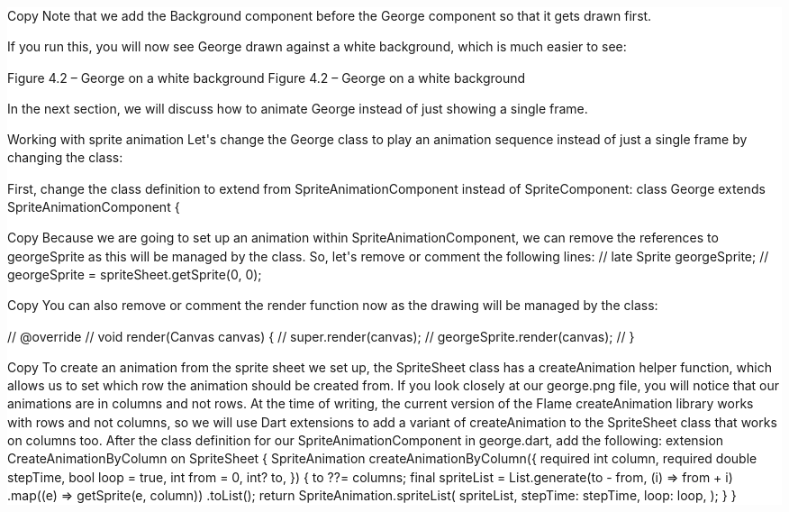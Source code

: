 Copy
Note that we add the Background component before the George component so that it gets drawn first.

If you run this, you will now see George drawn against a white background, which is much easier to see:

Figure 4.2 – George on a white background
Figure 4.2 – George on a white background

In the next section, we will discuss how to animate George instead of just showing a single frame.

Working with sprite animation
Let's change the George class to play an animation sequence instead of just a single frame by changing the class:

First, change the class definition to extend from SpriteAnimationComponent instead of SpriteComponent:
class George extends SpriteAnimationComponent {

Copy
Because we are going to set up an animation within SpriteAnimationComponent, we can remove the references to georgeSprite as this will be managed by the class. So, let's remove or comment the following lines:
// late Sprite georgeSprite;
// georgeSprite = spriteSheet.getSprite(0, 0);

Copy
You can also remove or comment the render function now as the drawing will be managed by the class:

  // @override
  // void render(Canvas canvas) {
  //   super.render(canvas);
  //   georgeSprite.render(canvas);
  // }

Copy
To create an animation from the sprite sheet we set up, the SpriteSheet class has a createAnimation helper function, which allows us to set which row the animation should be created from. If you look closely at our george.png file, you will notice that our animations are in columns and not rows. At the time of writing, the current version of the Flame createAnimation library works with rows and not columns, so we will use Dart extensions to add a variant of createAnimation to the SpriteSheet class that works on columns too. After the class definition for our SpriteAnimationComponent in george.dart, add the following:
extension CreateAnimationByColumn on SpriteSheet {
    SpriteAnimation createAnimationByColumn({
      required int column,
      required double stepTime,
      bool loop = true,
      int from = 0,
      int? to,
    }) {
    to ??= columns;
    final spriteList = List<int>.generate(to - from, 
      (i) => from + i)
        .map((e) => getSprite(e, column))
        .toList();
    return SpriteAnimation.spriteList(
      spriteList,
      stepTime: stepTime,
      loop: loop,
    );
  }
}
